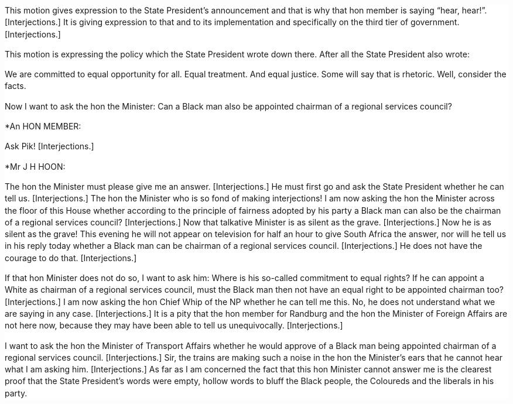 <p>This motion gives expression to the State President&#x2019;s announcement and that is why that hon member is saying &#x201C;hear, hear!&#x201D;. [Interjections.] It is giving expression to that and to its implementation and specifically on the third tier of government. [Interjections.]</p>

<p>This motion is expressing the policy which the State President wrote down there. After all the State President also wrote:</p>

<block name="quote">We are committed to equal opportunity for all. Equal treatment. And equal justice. Some will say that is rhetoric. Well, consider the facts.</block>

<p>Now I want to ask the hon the Minister: Can a Black man also be appointed chairman of a regional services council?</p>

</speech>

<speech by="#hon_member">

<from>*An <person refersTo="hansard_za">HON MEMBER</person>:</from>

<p>Ask Pik! [Interjections.]</p>

</speech>

<speech by="#hoon">

<from>*Mr <person refersTo="hansard_za">J H HOON</person>:</from>

<p>The hon the Minister must please give me an answer. [Interjections.] He must first go and ask the State President whether he can tell us. [Interjections.] The hon the Minister who is so fond of making interjections! I am now asking the hon the Minister across the floor of this House whether according to the principle of fairness adopted by his party a Black man can also be the chairman of a regional services council? [Interjections.] Now that talkative Minister is as silent as the grave. [Interjections.] Now he is as silent as the grave! This evening he will not appear on television for half an hour to give South Africa the answer, nor will he tell us in his reply today whether a Black man can be chairman of a regional services council. [Interjections.] He does not have the courage to do that. [Interjections.]</p>

<p>If that hon Minister does not do so, I want to ask him: Where is his so-called commitment to equal rights? If he can appoint a White as chairman of a regional services council, must the Black man then not have an equal right to be appointed chairman too? [Interjections.] I am now asking the hon Chief Whip of the NP whether he can tell me this. No, he does not understand what we are saying in any case. [Interjections.] It is a pity that the hon member for Randburg and the hon the Minister of Foreign Affairs are not here now, because they may have been able to tell us unequivocally. [Interjections.]</p>

<p><span class="col_809-810" refersTo="page_0442"/>I want to ask the hon the Minister of Transport Affairs whether he would approve of a Black man being appointed chairman of a regional services council. [Interjections.] Sir, the trains are making such a noise in the hon the Minister&#x2019;s ears that he cannot hear what I am asking him. [Interjections.] As far as I am concerned the fact that this hon Minister cannot answer me is the clearest proof that the State President&#x2019;s words were empty, hollow words to bluff the Black people, the Coloureds and the liberals in his party.</p>


